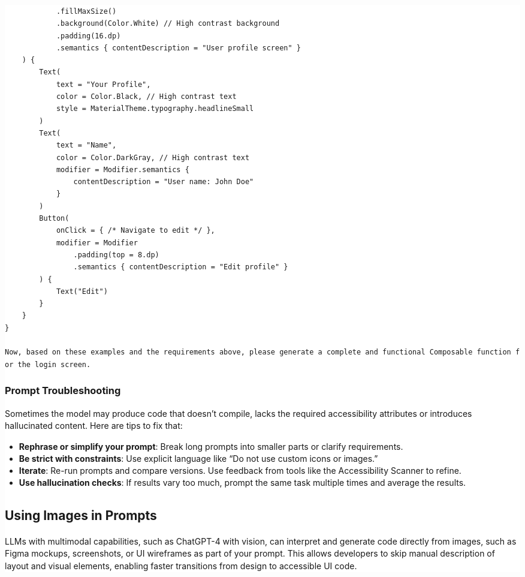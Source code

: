 ```text
            .fillMaxSize()
            .background(Color.White) // High contrast background
            .padding(16.dp)
            .semantics { contentDescription = "User profile screen" }
    ) {
        Text(
            text = "Your Profile",
            color = Color.Black, // High contrast text
            style = MaterialTheme.typography.headlineSmall
        )
        Text(
            text = "Name",
            color = Color.DarkGray, // High contrast text
            modifier = Modifier.semantics {
                contentDescription = "User name: John Doe"
            }
        )
        Button(
            onClick = { /* Navigate to edit */ },
            modifier = Modifier
                .padding(top = 8.dp)
                .semantics { contentDescription = "Edit profile" }
        ) {
            Text("Edit")
        }
    }
}

Now, based on these examples and the requirements above, please generate a complete and functional Composable function for the login screen.
```

### Prompt Troubleshooting

Sometimes the model may produce code that doesn’t compile, lacks the required accessibility attributes or introduces hallucinated content. Here are tips to fix that:

- **Rephrase or simplify your prompt**: Break long prompts into smaller parts or clarify requirements.
- **Be strict with constraints**: Use explicit language like “Do not use custom icons or images.”
- **Iterate**: Re-run prompts and compare versions. Use feedback from tools like the Accessibility Scanner to refine.
- **Use hallucination checks**: If results vary too much, prompt the same task multiple times and average the results.

## Using Images in Prompts

LLMs with multimodal capabilities, such as ChatGPT-4 with vision, can interpret and generate code directly from images, such as Figma mockups, screenshots, or UI wireframes as part of your prompt. This allows developers to skip manual description of layout and visual elements, enabling faster transitions from design to accessible UI code.
